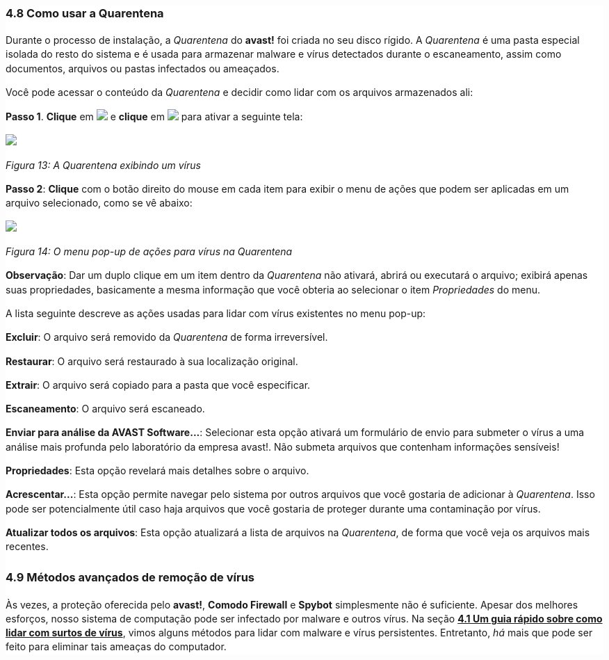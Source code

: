 
<a name="4.8"></a>
### 4.8 Como usar a Quarentena ###

Durante o processo de instalação, a *Quarentena* do **avast!** foi criada no seu disco rígido. A *Quarentena* é uma pasta especial isolada do resto do sistema e é usada para armazenar malware e vírus detectados durante o escaneamento, assim como documentos, arquivos ou pastas infectados ou ameaçados. 

Você pode acessar o conteúdo da *Quarentena* e decidir como lidar com os arquivos armazenados ali:

**Passo 1**. **Clique** em ![](/sbox/screen/avast-pt/57.png) e **clique** em ![](/sbox/screen/avast-pt/74.png) para ativar a seguinte tela:

![](/sbox/screen/avast-pt/75.png)

*Figura 13: A Quarentena exibindo um vírus*

**Passo 2**: **Clique** com o botão direito do mouse em cada item para exibir o menu de ações que podem ser aplicadas em um arquivo selecionado, como se vê abaixo:

![](/sbox/screen/avast-pt/76.png)

*Figura 14: O menu pop-up de ações para vírus na Quarentena*

**Observação**: Dar um duplo clique em um item dentro da *Quarentena* não ativará, abrirá ou executará o arquivo; exibirá apenas suas propriedades, basicamente a mesma informação que você obteria ao selecionar o item *Propriedades* do menu.

A lista seguinte descreve as ações usadas para lidar com vírus existentes no menu pop-up:

**Excluir**: O arquivo será removido da *Quarentena* de forma irreversível.

**Restaurar**: O arquivo será restaurado à sua localização original.

**Extrair**: O arquivo será copiado para a pasta que você especificar.

**Escaneamento**: O arquivo será escaneado.

**Enviar para análise da AVAST Software...**: Selecionar esta opção ativará um formulário de envio para submeter o vírus a uma análise mais profunda pelo laboratório da empresa avast!. Não submeta arquivos que contenham informações sensíveis!

**Propriedades**: Esta opção revelará mais detalhes sobre o arquivo.

**Acrescentar...**: Esta opção permite navegar pelo sistema por outros arquivos que você gostaria de adicionar à *Quarentena*. Isso pode ser potencialmente útil caso haja arquivos que você gostaria de proteger durante uma contaminação por vírus.

**Atualizar todos os arquivos**: Esta opção atualizará a lista de arquivos na *Quarentena*, de forma que você veja os arquivos mais recentes.


<a name="4.9"></a>
### 4.9 Métodos avançados de remoção de vírus ###

Às vezes, a proteção oferecida pelo **avast!**, **Comodo Firewall** e **Spybot** simplesmente não é suficiente. Apesar dos melhores esforços, nosso sistema de computação pode ser infectado por malware e outros vírus. Na seção [**4.1 Um guia rápido sobre como lidar com surtos de vírus**](#4.1), vimos alguns métodos para lidar com malware e vírus persistentes. Entretanto, *há* mais que pode ser feito para eliminar tais ameaças do computador.
